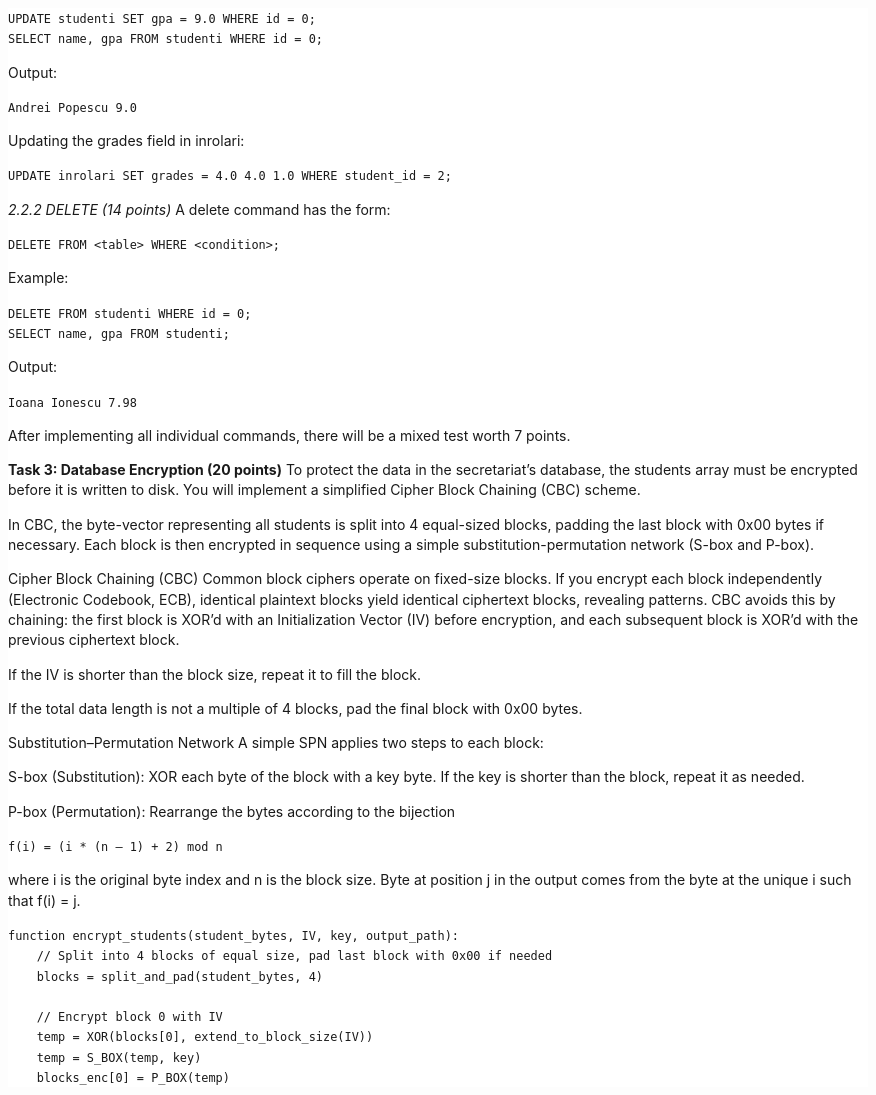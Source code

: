     UPDATE studenti SET gpa = 9.0 WHERE id = 0;
    SELECT name, gpa FROM studenti WHERE id = 0;
Output:

    Andrei Popescu 9.0
Updating the grades field in inrolari:

    UPDATE inrolari SET grades = 4.0 4.0 1.0 WHERE student_id = 2;

*2.2.2 DELETE (14 points)*
A delete command has the form:

    DELETE FROM <table> WHERE <condition>;
Example:

    DELETE FROM studenti WHERE id = 0;
    SELECT name, gpa FROM studenti;
Output:

    Ioana Ionescu 7.98
After implementing all individual commands, there will be a mixed test worth 7 points.

**Task 3: Database Encryption (20 points)**
To protect the data in the secretariat’s database, the students array must be encrypted before it is written to disk. You will implement a simplified Cipher Block Chaining (CBC) scheme.

In CBC, the byte-vector representing all students is split into 4 equal-sized blocks, padding the last block with 0x00 bytes if necessary. Each block is then encrypted in sequence using a simple substitution-permutation network (S-box and P-box).

Cipher Block Chaining (CBC)
Common block ciphers operate on fixed-size blocks. If you encrypt each block independently (Electronic Codebook, ECB), identical plaintext blocks yield identical ciphertext blocks, revealing patterns. CBC avoids this by chaining: the first block is XOR’d with an Initialization Vector (IV) before encryption, and each subsequent block is XOR’d with the previous ciphertext block.

If the IV is shorter than the block size, repeat it to fill the block.

If the total data length is not a multiple of 4 blocks, pad the final block with 0x00 bytes.

Substitution–Permutation Network
A simple SPN applies two steps to each block:

S-box (Substitution): XOR each byte of the block with a key byte. If the key is shorter than the block, repeat it as needed.

P-box (Permutation): Rearrange the bytes according to the bijection

    f(i) = (i * (n – 1) + 2) mod n
where i is the original byte index and n is the block size. Byte at position j in the output comes from the byte at the unique i such that f(i) = j.


    function encrypt_students(student_bytes, IV, key, output_path):
        // Split into 4 blocks of equal size, pad last block with 0x00 if needed
        blocks = split_and_pad(student_bytes, 4)
    
        // Encrypt block 0 with IV
        temp = XOR(blocks[0], extend_to_block_size(IV))
        temp = S_BOX(temp, key)
        blocks_enc[0] = P_BOX(temp)
    